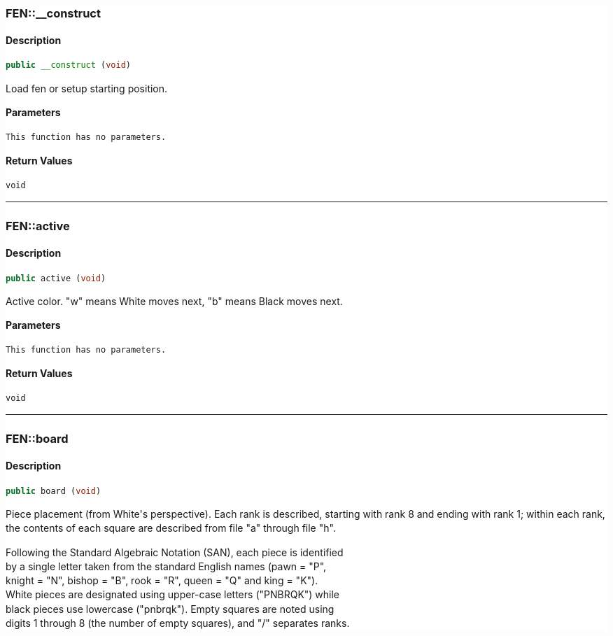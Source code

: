 


### FEN::__construct  

**Description**

```php
public __construct (void)
```

Load fen or setup starting position. 

 

**Parameters**

`This function has no parameters.`

**Return Values**

`void`


<hr />


### FEN::active  

**Description**

```php
public active (void)
```

Active color. "w" means White moves next, "b" means Black moves next. 

 

**Parameters**

`This function has no parameters.`

**Return Values**

`void`


<hr />


### FEN::board  

**Description**

```php
public board (void)
```

Piece placement (from White's perspective). Each rank is described,
starting with rank 8 and ending with rank 1; within each rank,
the contents of each square are described from file "a" through file "h". 

Following the Standard Algebraic Notation (SAN), each piece is identified  
by a single letter taken from the standard English names (pawn = "P",  
knight = "N", bishop = "B", rook = "R", queen = "Q" and king = "K").  
White pieces are designated using upper-case letters ("PNBRQK") while  
black pieces use lowercase ("pnbrqk"). Empty squares are noted using  
digits 1 through 8 (the number of empty squares), and "/" separates ranks. 
